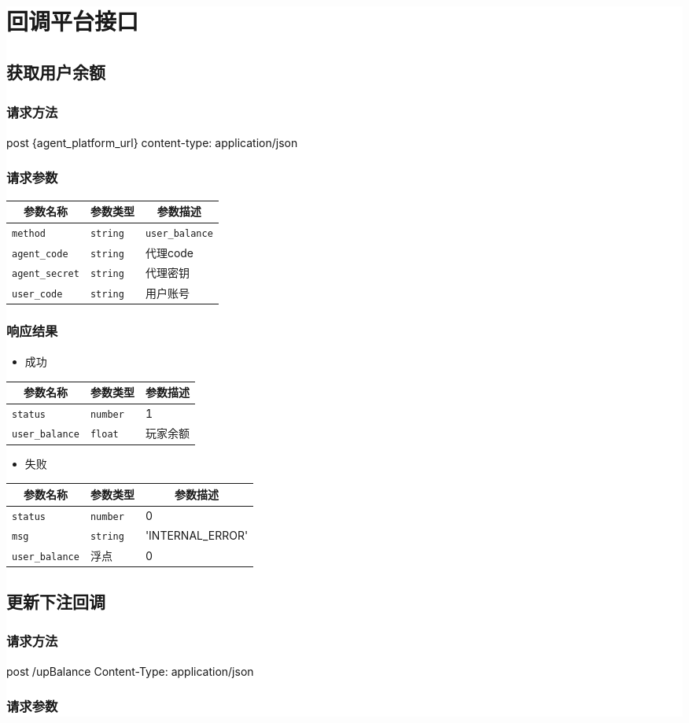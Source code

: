 # 回调平台接口

## 获取用户余额

### 请求方法

post    {agent_platform_url}
content-type: application/json

### 请求参数


| 参数名称    | 参数类型 | 参数描述 |
| ----------- | -------- | -------- |
| `method`       | `string` | `user_balance`|
| `agent_code`   | `string` | 代理code|
| `agent_secret` | `string` | 代理密钥|
| `user_code`    | `string` | 用户账号 |

### 响应结果

* 成功


| 参数名称     | 参数类型 | 参数描述         |
| ------------ | -------- | ---------------- |
| `status`        | `number` | 1 |
| `user_balance` | `float`| 玩家余额         |

* 失败


| 参数名称  | 参数类型 | 参数描述               |
| --------- | -------- | ---------------------- |
| `status` | `number` | 0 |
| `msg` | `string` | 'INTERNAL_ERROR' |
| `user_balance` | 浮点| 0 |

## 更新下注回调

### 请求方法

post  /upBalance
Content-Type: application/json

### 请求参数
